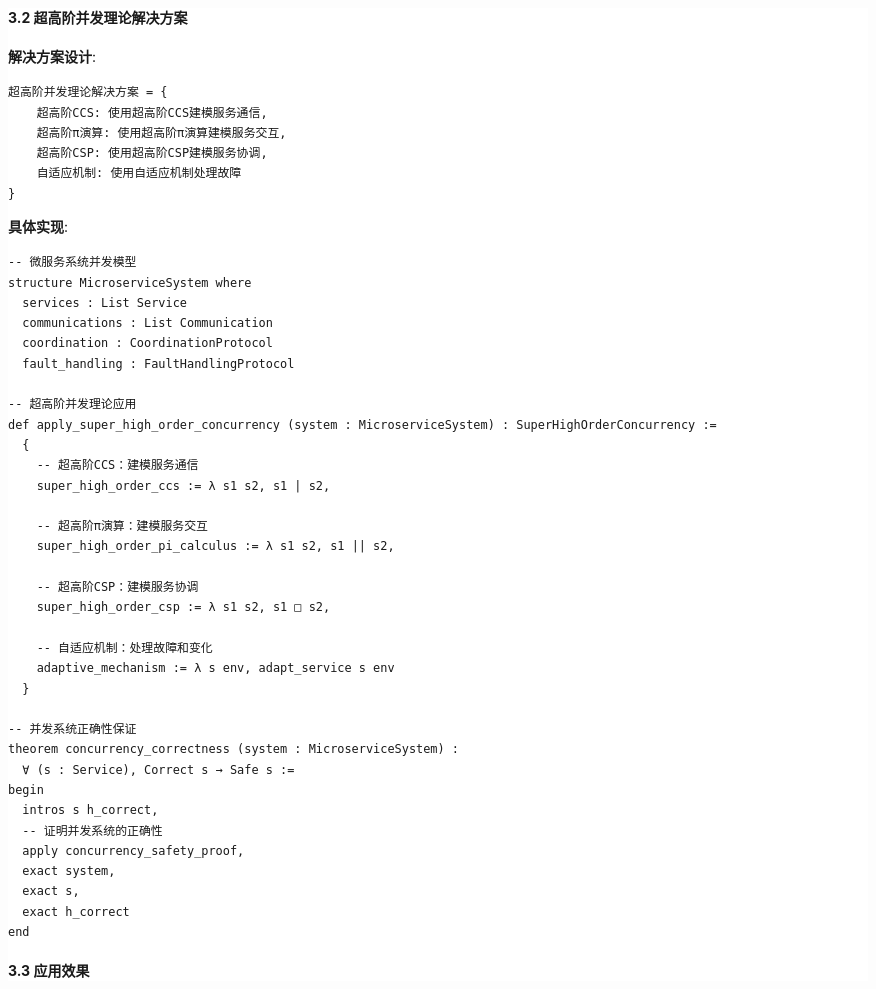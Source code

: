#### 3.2 超高阶并发理论解决方案

**解决方案设计**:

```text
超高阶并发理论解决方案 = {
    超高阶CCS: 使用超高阶CCS建模服务通信,
    超高阶π演算: 使用超高阶π演算建模服务交互,
    超高阶CSP: 使用超高阶CSP建模服务协调,
    自适应机制: 使用自适应机制处理故障
}
```

**具体实现**:

```lean
-- 微服务系统并发模型
structure MicroserviceSystem where
  services : List Service
  communications : List Communication
  coordination : CoordinationProtocol
  fault_handling : FaultHandlingProtocol

-- 超高阶并发理论应用
def apply_super_high_order_concurrency (system : MicroserviceSystem) : SuperHighOrderConcurrency :=
  {
    -- 超高阶CCS：建模服务通信
    super_high_order_ccs := λ s1 s2, s1 | s2,
    
    -- 超高阶π演算：建模服务交互
    super_high_order_pi_calculus := λ s1 s2, s1 || s2,
    
    -- 超高阶CSP：建模服务协调
    super_high_order_csp := λ s1 s2, s1 □ s2,
    
    -- 自适应机制：处理故障和变化
    adaptive_mechanism := λ s env, adapt_service s env
  }

-- 并发系统正确性保证
theorem concurrency_correctness (system : MicroserviceSystem) :
  ∀ (s : Service), Correct s → Safe s :=
begin
  intros s h_correct,
  -- 证明并发系统的正确性
  apply concurrency_safety_proof,
  exact system,
  exact s,
  exact h_correct
end
```

#### 3.3 应用效果
